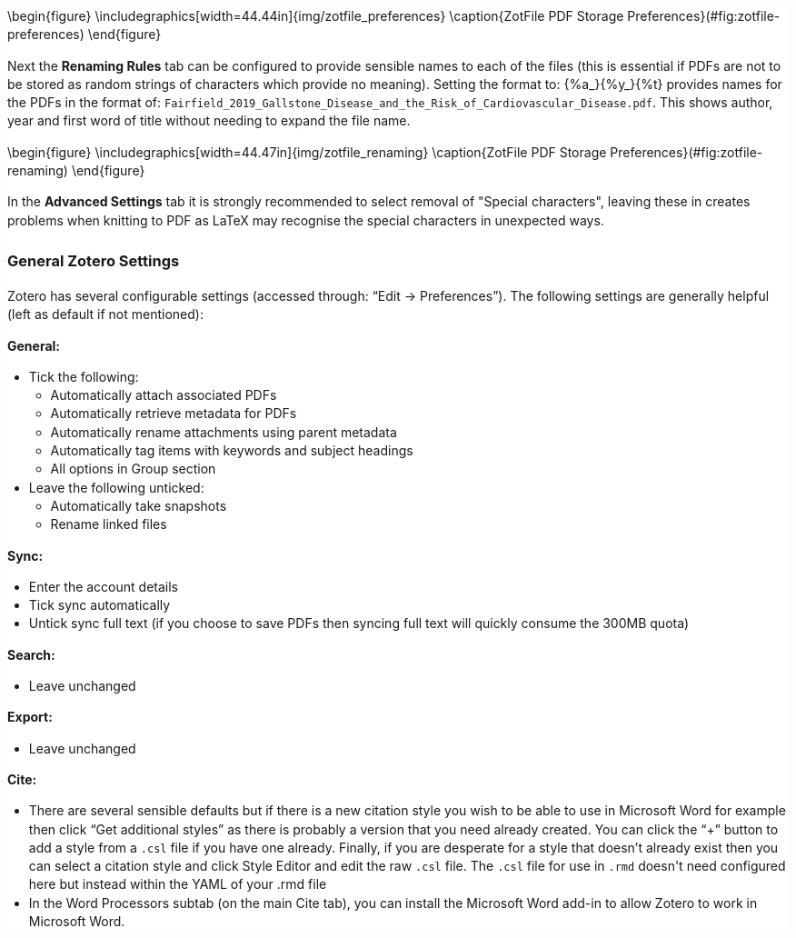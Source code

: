 \begin{figure}
\includegraphics[width=44.44in]{img/zotfile_preferences} \caption{ZotFile PDF Storage Preferences}(\#fig:zotfile-preferences)
\end{figure}


Next the __Renaming Rules__ tab can be configured to provide sensible names to each of the files (this is essential if PDFs are not to be stored as random strings of characters which provide no meaning). Setting the format to: {%a_}{%y_}{%t} provides names for the PDFs in the format of: `Fairfield_2019_Gallstone_Disease_and_the_Risk_of_Cardiovascular_Disease.pdf`. This shows author, year and first word of title without needing to expand the file name.

\begin{figure}
\includegraphics[width=44.47in]{img/zotfile_renaming} \caption{ZotFile PDF Storage Preferences}(\#fig:zotfile-renaming)
\end{figure}

In the __Advanced Settings__ tab it is strongly recommended to select removal of "Special characters", leaving these in creates problems when knitting to PDF as LaTeX may recognise the special characters in unexpected ways.


### General Zotero Settings
Zotero has several configurable settings (accessed through: “Edit → Preferences”). The following settings are generally helpful (left as default if not mentioned):

__General:__
+ Tick the following:
    + Automatically attach associated PDFs
    + Automatically retrieve metadata for PDFs
    + Automatically rename attachments using parent metadata
    + Automatically tag items with keywords and subject headings
    + All options in Group section
+ Leave the following unticked:
    + Automatically take snapshots
    + Rename linked files

__Sync:__
+ Enter the account details
+ Tick sync automatically
+ Untick sync full text (if you choose to save PDFs then syncing full text will quickly consume the 300MB quota)

__Search:__
+ Leave unchanged

__Export:__
+ Leave unchanged

__Cite:__
+ There are several sensible defaults but if there is a new citation style you wish to be able to use in Microsoft Word for example then click “Get additional styles” as there is probably a version that you need already created. You can click the “+” button to add a style from a `.csl` file if you have one already. Finally, if you are desperate for a style that doesn’t already exist then you can select a citation style and click Style Editor and edit the raw `.csl` file. The `.csl` file for use in `.rmd` doesn't need configured here but instead within the YAML of your .rmd file
+ In the Word Processors subtab (on the main Cite tab), you can install the Microsoft Word add-in to allow Zotero to work in Microsoft Word.
